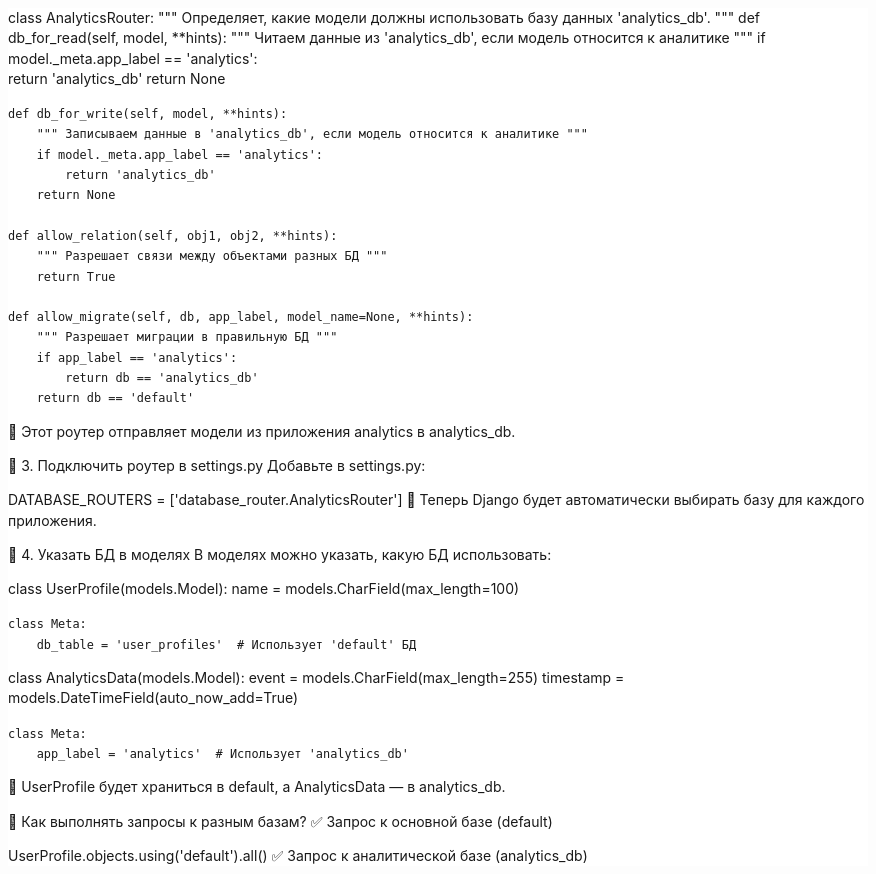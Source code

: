 class AnalyticsRouter:
    """
    Определяет, какие модели должны использовать базу данных 'analytics_db'.
    """
    def db_for_read(self, model, **hints):
        """ Читаем данные из 'analytics_db', если модель относится к аналитике """
        if model._meta.app_label == 'analytics':  
            return 'analytics_db'
        return None

    def db_for_write(self, model, **hints):
        """ Записываем данные в 'analytics_db', если модель относится к аналитике """
        if model._meta.app_label == 'analytics':
            return 'analytics_db'
        return None

    def allow_relation(self, obj1, obj2, **hints):
        """ Разрешает связи между объектами разных БД """
        return True

    def allow_migrate(self, db, app_label, model_name=None, **hints):
        """ Разрешает миграции в правильную БД """
        if app_label == 'analytics':
            return db == 'analytics_db'
        return db == 'default'
🔹 Этот роутер отправляет модели из приложения analytics в analytics_db.

📌 3. Подключить роутер в settings.py
Добавьте в settings.py:

DATABASE_ROUTERS = ['database_router.AnalyticsRouter']
🔹 Теперь Django будет автоматически выбирать базу для каждого приложения.

📌 4. Указать БД в моделях
В моделях можно указать, какую БД использовать:

class UserProfile(models.Model):
    name = models.CharField(max_length=100)
    
    class Meta:
        db_table = 'user_profiles'  # Использует 'default' БД


class AnalyticsData(models.Model):
    event = models.CharField(max_length=255)
    timestamp = models.DateTimeField(auto_now_add=True)

    class Meta:
        app_label = 'analytics'  # Использует 'analytics_db'
🔹 UserProfile будет храниться в default, а AnalyticsData — в analytics_db.

🎯 Как выполнять запросы к разным базам?
✅ Запрос к основной базе (default)

UserProfile.objects.using('default').all()
✅ Запрос к аналитической базе (analytics_db)
